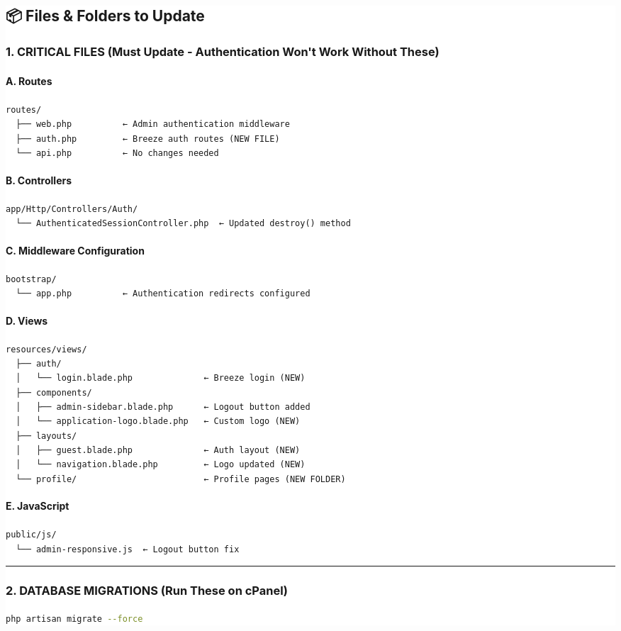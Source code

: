 
## 📦 Files & Folders to Update

### 1. **CRITICAL FILES** (Must Update - Authentication Won't Work Without These)

#### A. Routes
```
routes/
  ├── web.php          ← Admin authentication middleware
  ├── auth.php         ← Breeze auth routes (NEW FILE)
  └── api.php          ← No changes needed
```

#### B. Controllers
```
app/Http/Controllers/Auth/
  └── AuthenticatedSessionController.php  ← Updated destroy() method
```

#### C. Middleware Configuration
```
bootstrap/
  └── app.php          ← Authentication redirects configured
```

#### D. Views
```
resources/views/
  ├── auth/
  │   └── login.blade.php              ← Breeze login (NEW)
  ├── components/
  │   ├── admin-sidebar.blade.php      ← Logout button added
  │   └── application-logo.blade.php   ← Custom logo (NEW)
  ├── layouts/
  │   ├── guest.blade.php              ← Auth layout (NEW)
  │   └── navigation.blade.php         ← Logo updated (NEW)
  └── profile/                         ← Profile pages (NEW FOLDER)
```

#### E. JavaScript
```
public/js/
  └── admin-responsive.js  ← Logout button fix
```

---

### 2. **DATABASE MIGRATIONS** (Run These on cPanel)

```bash
php artisan migrate --force
```

